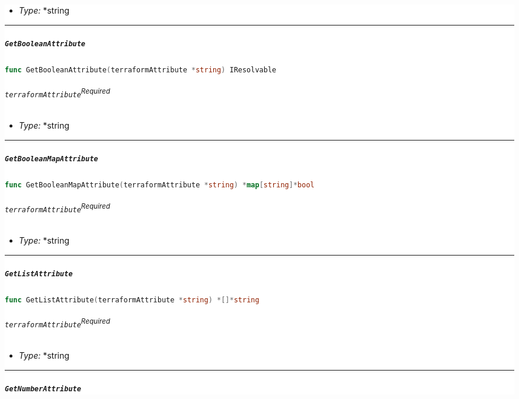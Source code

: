 - *Type:* *string

---

##### `GetBooleanAttribute` <a name="GetBooleanAttribute" id="@cdktf/provider-vault.awsAuthBackendIdentityWhitelist.AwsAuthBackendIdentityWhitelist.getBooleanAttribute"></a>

```go
func GetBooleanAttribute(terraformAttribute *string) IResolvable
```

###### `terraformAttribute`<sup>Required</sup> <a name="terraformAttribute" id="@cdktf/provider-vault.awsAuthBackendIdentityWhitelist.AwsAuthBackendIdentityWhitelist.getBooleanAttribute.parameter.terraformAttribute"></a>

- *Type:* *string

---

##### `GetBooleanMapAttribute` <a name="GetBooleanMapAttribute" id="@cdktf/provider-vault.awsAuthBackendIdentityWhitelist.AwsAuthBackendIdentityWhitelist.getBooleanMapAttribute"></a>

```go
func GetBooleanMapAttribute(terraformAttribute *string) *map[string]*bool
```

###### `terraformAttribute`<sup>Required</sup> <a name="terraformAttribute" id="@cdktf/provider-vault.awsAuthBackendIdentityWhitelist.AwsAuthBackendIdentityWhitelist.getBooleanMapAttribute.parameter.terraformAttribute"></a>

- *Type:* *string

---

##### `GetListAttribute` <a name="GetListAttribute" id="@cdktf/provider-vault.awsAuthBackendIdentityWhitelist.AwsAuthBackendIdentityWhitelist.getListAttribute"></a>

```go
func GetListAttribute(terraformAttribute *string) *[]*string
```

###### `terraformAttribute`<sup>Required</sup> <a name="terraformAttribute" id="@cdktf/provider-vault.awsAuthBackendIdentityWhitelist.AwsAuthBackendIdentityWhitelist.getListAttribute.parameter.terraformAttribute"></a>

- *Type:* *string

---

##### `GetNumberAttribute` <a name="GetNumberAttribute" id="@cdktf/provider-vault.awsAuthBackendIdentityWhitelist.AwsAuthBackendIdentityWhitelist.getNumberAttribute"></a>
